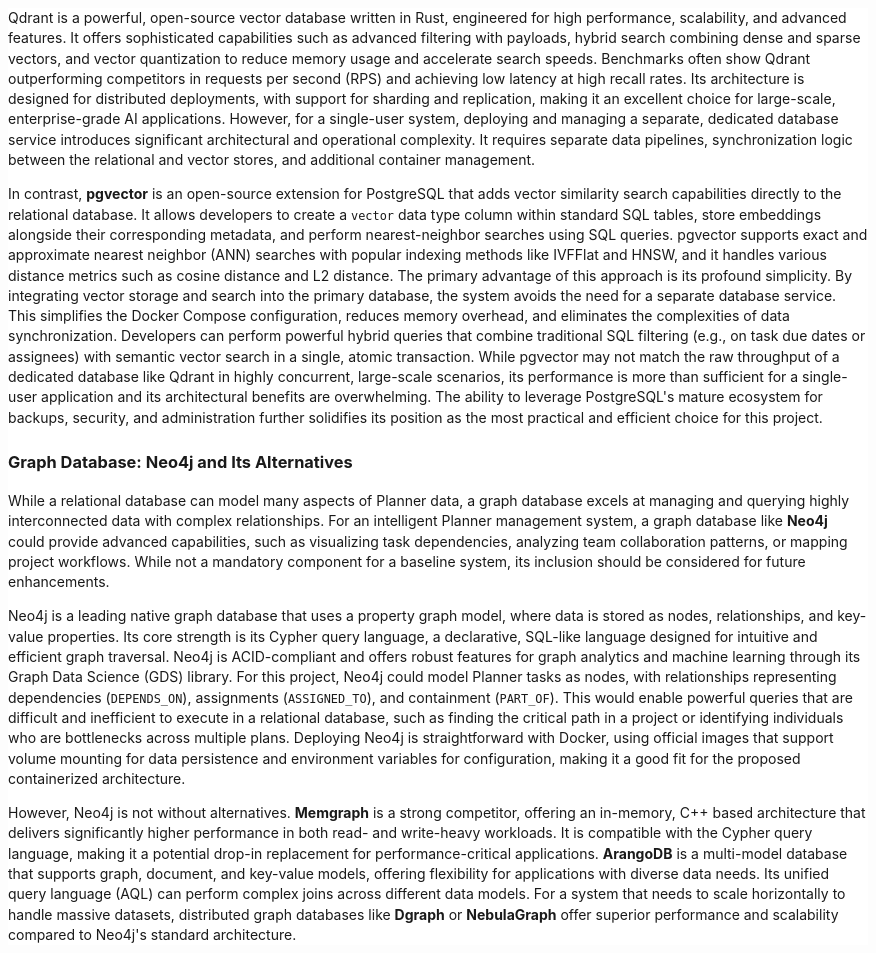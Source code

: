 Qdrant is a powerful, open-source vector database written in Rust, engineered for high performance, scalability, and advanced features. It offers sophisticated capabilities such as advanced filtering with payloads, hybrid search combining dense and sparse vectors, and vector quantization to reduce memory usage and accelerate search speeds. Benchmarks often show Qdrant outperforming competitors in requests per second (RPS) and achieving low latency at high recall rates. Its architecture is designed for distributed deployments, with support for sharding and replication, making it an excellent choice for large-scale, enterprise-grade AI applications. However, for a single-user system, deploying and managing a separate, dedicated database service introduces significant architectural and operational complexity. It requires separate data pipelines, synchronization logic between the relational and vector stores, and additional container management.

In contrast, **pgvector** is an open-source extension for PostgreSQL that adds vector similarity search capabilities directly to the relational database. It allows developers to create a `vector` data type column within standard SQL tables, store embeddings alongside their corresponding metadata, and perform nearest-neighbor searches using SQL queries. pgvector supports exact and approximate nearest neighbor (ANN) searches with popular indexing methods like IVFFlat and HNSW, and it handles various distance metrics such as cosine distance and L2 distance. The primary advantage of this approach is its profound simplicity. By integrating vector storage and search into the primary database, the system avoids the need for a separate database service. This simplifies the Docker Compose configuration, reduces memory overhead, and eliminates the complexities of data synchronization. Developers can perform powerful hybrid queries that combine traditional SQL filtering (e.g., on task due dates or assignees) with semantic vector search in a single, atomic transaction. While pgvector may not match the raw throughput of a dedicated database like Qdrant in highly concurrent, large-scale scenarios, its performance is more than sufficient for a single-user application and its architectural benefits are overwhelming. The ability to leverage PostgreSQL's mature ecosystem for backups, security, and administration further solidifies its position as the most practical and efficient choice for this project.

### Graph Database: Neo4j and Its Alternatives

While a relational database can model many aspects of Planner data, a graph database excels at managing and querying highly interconnected data with complex relationships. For an intelligent Planner management system, a graph database like **Neo4j** could provide advanced capabilities, such as visualizing task dependencies, analyzing team collaboration patterns, or mapping project workflows. While not a mandatory component for a baseline system, its inclusion should be considered for future enhancements.

Neo4j is a leading native graph database that uses a property graph model, where data is stored as nodes, relationships, and key-value properties. Its core strength is its Cypher query language, a declarative, SQL-like language designed for intuitive and efficient graph traversal. Neo4j is ACID-compliant and offers robust features for graph analytics and machine learning through its Graph Data Science (GDS) library. For this project, Neo4j could model Planner tasks as nodes, with relationships representing dependencies (`DEPENDS_ON`), assignments (`ASSIGNED_TO`), and containment (`PART_OF`). This would enable powerful queries that are difficult and inefficient to execute in a relational database, such as finding the critical path in a project or identifying individuals who are bottlenecks across multiple plans. Deploying Neo4j is straightforward with Docker, using official images that support volume mounting for data persistence and environment variables for configuration, making it a good fit for the proposed containerized architecture.

However, Neo4j is not without alternatives. **Memgraph** is a strong competitor, offering an in-memory, C++ based architecture that delivers significantly higher performance in both read- and write-heavy workloads. It is compatible with the Cypher query language, making it a potential drop-in replacement for performance-critical applications. **ArangoDB** is a multi-model database that supports graph, document, and key-value models, offering flexibility for applications with diverse data needs. Its unified query language (AQL) can perform complex joins across different data models. For a system that needs to scale horizontally to handle massive datasets, distributed graph databases like **Dgraph** or **NebulaGraph** offer superior performance and scalability compared to Neo4j's standard architecture.
